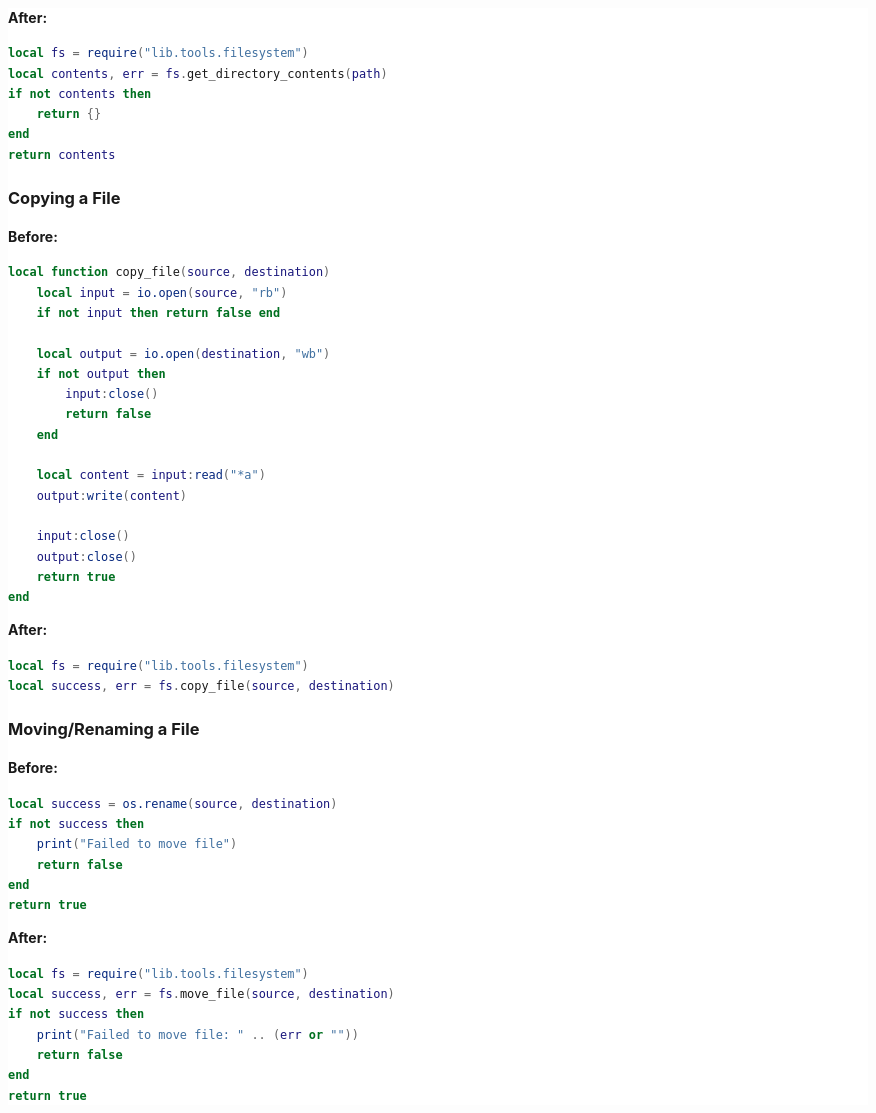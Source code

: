 **After:**
```lua
local fs = require("lib.tools.filesystem")
local contents, err = fs.get_directory_contents(path)
if not contents then
    return {}
end
return contents
```

### Copying a File

**Before:**
```lua
local function copy_file(source, destination)
    local input = io.open(source, "rb")
    if not input then return false end
    
    local output = io.open(destination, "wb")
    if not output then 
        input:close()
        return false 
    end
    
    local content = input:read("*a")
    output:write(content)
    
    input:close()
    output:close()
    return true
end
```

**After:**
```lua
local fs = require("lib.tools.filesystem")
local success, err = fs.copy_file(source, destination)
```

### Moving/Renaming a File

**Before:**
```lua
local success = os.rename(source, destination)
if not success then
    print("Failed to move file")
    return false
end
return true
```

**After:**
```lua
local fs = require("lib.tools.filesystem")
local success, err = fs.move_file(source, destination)
if not success then
    print("Failed to move file: " .. (err or ""))
    return false
end
return true
```
